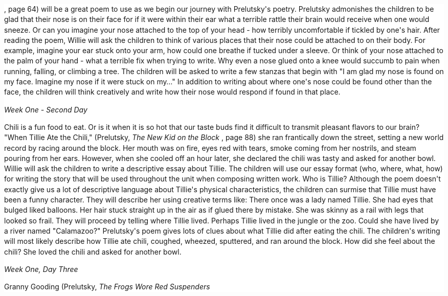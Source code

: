   , page 64) will be a great poem to use as we begin our journey with Prelutsky's poetry.  Prelutsky admonishes the children to be glad that their nose is on their face for if it were within their ear what a terrible rattle their brain would receive when one would sneeze. Or can you imagine your nose attached to the top of your head - how terribly uncomfortable if tickled by one's hair.  After reading the poem, Willie will ask the children to think of various places that their nose could be attached to on their body.  For example, imagine your ear stuck onto your arm, how could one breathe if tucked under a sleeve.  Or think of your nose attached to the palm of your hand - what a terrible fix when trying to write.  Why even a nose glued onto a knee would succumb to pain when running, falling, or climbing a tree. The children will be asked to write a few stanzas that begin with "I am glad my nose is found on my face.  Imagine my nose if it were stuck on my…" In addition to writing about where one's nose could be found other than the face, the children will think creatively and write how their nose would respond if found in that place.
 </p>
<p>
  <i>
   Week One - Second Day
  </i>
 </p>
<p>
  Chili is a fun food to eat.  Or is it when it is so hot that our taste buds find it difficult to transmit pleasant flavors to our brain?  "When Tillie Ate the Chili," (Prelutsky,
  <i>
   The New Kid on the Block
  </i>
  , page 88) she ran frantically down the street, setting a new world record by racing around the block.  Her mouth was on fire, eyes red with tears, smoke coming from her nostrils, and steam pouring from her ears.  However, when she cooled off an hour later, she declared the chili was tasty and asked for another bowl.  Willie will ask the children to write a descriptive essay about Tillie.  The children will use our essay format (who, where, what, how) for writing the story that will be used throughout the unit when composing written work.  Who is Tillie?  Although the poem doesn't exactly give us a lot of descriptive language about Tillie's physical characteristics, the children can surmise that Tillie must have been a funny character.  They will describe her using creative terms like:  There once was a lady named Tillie.  She had eyes that bulged liked balloons.  Her hair stuck straight up in the air as if glued there by mistake.  She was skinny as a rail with legs that looked so frail.  They will proceed by telling where Tillie lived.  Perhaps Tillie lived in the jungle or the zoo.  Could she have lived by a river named "Calamazoo?"  Prelutsky's poem gives lots of clues about what Tillie did after eating the chili.  The children's writing will most likely describe how Tillie ate chili, coughed, wheezed, sputtered, and ran around the block.  How did she feel about the chili?  She loved the chili and asked for another bowl.
 </p>
<p>
  <i>
   Week One, Day Three
  </i>
 </p>
<p>
  Granny Gooding (Prelutsky,
  <i>
   The Frogs Wore Red Suspenders
  </i>